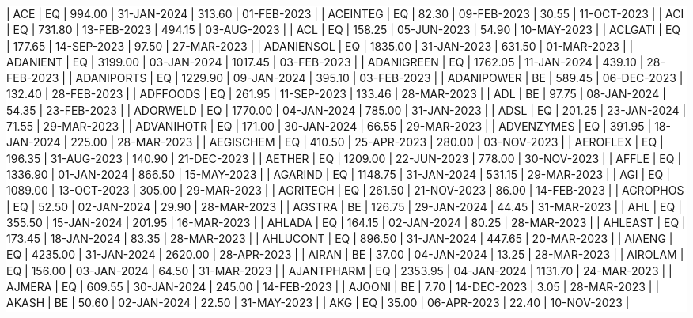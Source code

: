 | ACE | EQ | 994.00 | 31-JAN-2024 | 313.60 | 01-FEB-2023 |
| ACEINTEG | EQ | 82.30 | 09-FEB-2023 | 30.55 | 11-OCT-2023 |
| ACI | EQ | 731.80 | 13-FEB-2023 | 494.15 | 03-AUG-2023 |
| ACL | EQ | 158.25 | 05-JUN-2023 | 54.90 | 10-MAY-2023 |
| ACLGATI | EQ | 177.65 | 14-SEP-2023 | 97.50 | 27-MAR-2023 |
| ADANIENSOL | EQ | 1835.00 | 31-JAN-2023 | 631.50 | 01-MAR-2023 |
| ADANIENT | EQ | 3199.00 | 03-JAN-2024 | 1017.45 | 03-FEB-2023 |
| ADANIGREEN | EQ | 1762.05 | 11-JAN-2024 | 439.10 | 28-FEB-2023 |
| ADANIPORTS | EQ | 1229.90 | 09-JAN-2024 | 395.10 | 03-FEB-2023 |
| ADANIPOWER | BE | 589.45 | 06-DEC-2023 | 132.40 | 28-FEB-2023 |
| ADFFOODS | EQ | 261.95 | 11-SEP-2023 | 133.46 | 28-MAR-2023 |
| ADL | BE | 97.75 | 08-JAN-2024 | 54.35 | 23-FEB-2023 |
| ADORWELD | EQ | 1770.00 | 04-JAN-2024 | 785.00 | 31-JAN-2023 |
| ADSL | EQ | 201.25 | 23-JAN-2024 | 71.55 | 29-MAR-2023 |
| ADVANIHOTR | EQ | 171.00 | 30-JAN-2024 | 66.55 | 29-MAR-2023 |
| ADVENZYMES | EQ | 391.95 | 18-JAN-2024 | 225.00 | 28-MAR-2023 |
| AEGISCHEM | EQ | 410.50 | 25-APR-2023 | 280.00 | 03-NOV-2023 |
| AEROFLEX | EQ | 196.35 | 31-AUG-2023 | 140.90 | 21-DEC-2023 |
| AETHER | EQ | 1209.00 | 22-JUN-2023 | 778.00 | 30-NOV-2023 |
| AFFLE | EQ | 1336.90 | 01-JAN-2024 | 866.50 | 15-MAY-2023 |
| AGARIND | EQ | 1148.75 | 31-JAN-2024 | 531.15 | 29-MAR-2023 |
| AGI | EQ | 1089.00 | 13-OCT-2023 | 305.00 | 29-MAR-2023 |
| AGRITECH | EQ | 261.50 | 21-NOV-2023 | 86.00 | 14-FEB-2023 |
| AGROPHOS | EQ | 52.50 | 02-JAN-2024 | 29.90 | 28-MAR-2023 |
| AGSTRA | BE | 126.75 | 29-JAN-2024 | 44.45 | 31-MAR-2023 |
| AHL | EQ | 355.50 | 15-JAN-2024 | 201.95 | 16-MAR-2023 |
| AHLADA | EQ | 164.15 | 02-JAN-2024 | 80.25 | 28-MAR-2023 |
| AHLEAST | EQ | 173.45 | 18-JAN-2024 | 83.35 | 28-MAR-2023 |
| AHLUCONT | EQ | 896.50 | 31-JAN-2024 | 447.65 | 20-MAR-2023 |
| AIAENG | EQ | 4235.00 | 31-JAN-2024 | 2620.00 | 28-APR-2023 |
| AIRAN | BE | 37.00 | 04-JAN-2024 | 13.25 | 28-MAR-2023 |
| AIROLAM | EQ | 156.00 | 03-JAN-2024 | 64.50 | 31-MAR-2023 |
| AJANTPHARM | EQ | 2353.95 | 04-JAN-2024 | 1131.70 | 24-MAR-2023 |
| AJMERA | EQ | 609.55 | 30-JAN-2024 | 245.00 | 14-FEB-2023 |
| AJOONI | BE | 7.70 | 14-DEC-2023 | 3.05 | 28-MAR-2023 |
| AKASH | BE | 50.60 | 02-JAN-2024 | 22.50 | 31-MAY-2023 |
| AKG | EQ | 35.00 | 06-APR-2023 | 22.40 | 10-NOV-2023 |